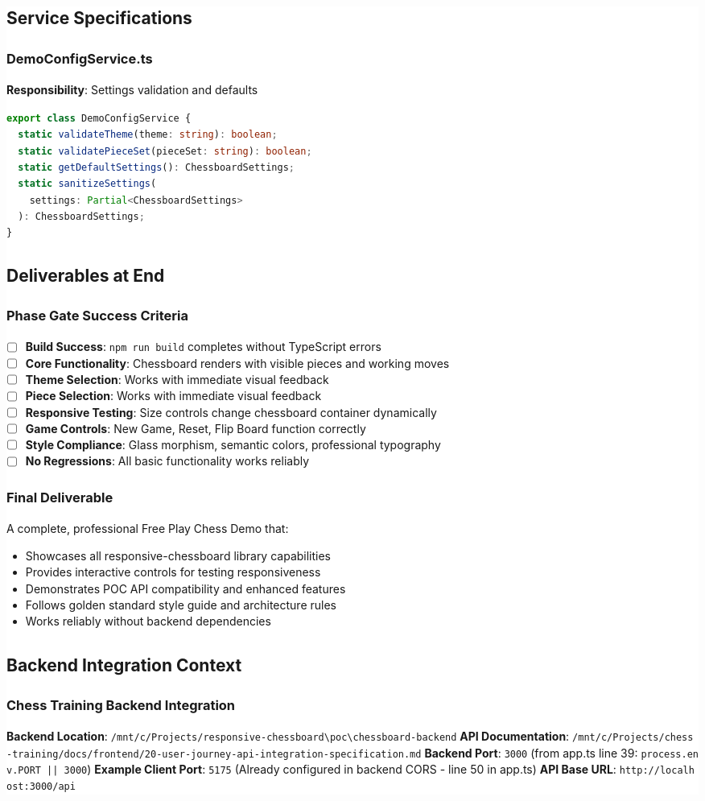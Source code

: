 ## Service Specifications

### **DemoConfigService.ts**

**Responsibility**: Settings validation and defaults

```typescript
export class DemoConfigService {
  static validateTheme(theme: string): boolean;
  static validatePieceSet(pieceSet: string): boolean;
  static getDefaultSettings(): ChessboardSettings;
  static sanitizeSettings(
    settings: Partial<ChessboardSettings>
  ): ChessboardSettings;
}
```

## Deliverables at End

### **Phase Gate Success Criteria**

- [ ] **Build Success**: `npm run build` completes without TypeScript errors
- [ ] **Core Functionality**: Chessboard renders with visible pieces and working moves
- [ ] **Theme Selection**: Works with immediate visual feedback
- [ ] **Piece Selection**: Works with immediate visual feedback
- [ ] **Responsive Testing**: Size controls change chessboard container dynamically
- [ ] **Game Controls**: New Game, Reset, Flip Board function correctly
- [ ] **Style Compliance**: Glass morphism, semantic colors, professional typography
- [ ] **No Regressions**: All basic functionality works reliably

### **Final Deliverable**

A complete, professional Free Play Chess Demo that:

- Showcases all responsive-chessboard library capabilities
- Provides interactive controls for testing responsiveness
- Demonstrates POC API compatibility and enhanced features
- Follows golden standard style guide and architecture rules
- Works reliably without backend dependencies

## Backend Integration Context

### Chess Training Backend Integration

**Backend Location**: `/mnt/c/Projects/responsive-chessboard\poc\chessboard-backend`
**API Documentation**: `/mnt/c/Projects/chess-training/docs/frontend/20-user-journey-api-integration-specification.md`
**Backend Port**: `3000` (from app.ts line 39: `process.env.PORT || 3000`)
**Example Client Port**: `5175` (Already configured in backend CORS - line 50 in app.ts)
**API Base URL**: `http://localhost:3000/api`
